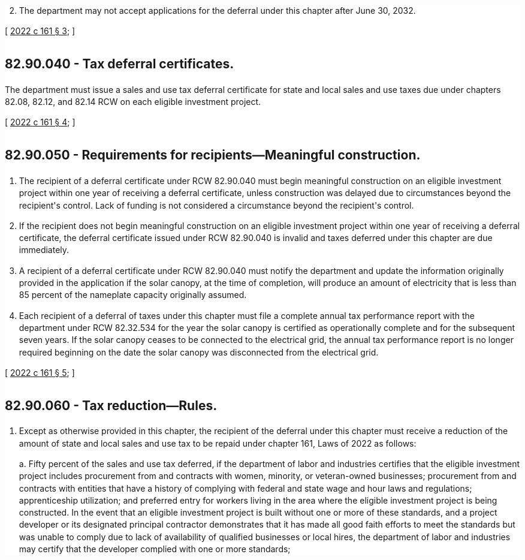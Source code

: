 2. The department may not accept applications for the deferral under this chapter after June 30, 2032.

\[ [2022 c 161 § 3](https://lawfilesext.leg.wa.gov/biennium/2021-22/Pdf/Bills/Session%20Laws/Senate/5714-S.SL.pdf?cite=2022%20c%20161%20§%203); \]

## 82.90.040 - Tax deferral certificates.
The department must issue a sales and use tax deferral certificate for state and local sales and use taxes due under chapters 82.08, 82.12, and 82.14 RCW on each eligible investment project.

\[ [2022 c 161 § 4](https://lawfilesext.leg.wa.gov/biennium/2021-22/Pdf/Bills/Session%20Laws/Senate/5714-S.SL.pdf?cite=2022%20c%20161%20§%204); \]

## 82.90.050 - Requirements for recipients—Meaningful construction.
1. The recipient of a deferral certificate under RCW 82.90.040 must begin meaningful construction on an eligible investment project within one year of receiving a deferral certificate, unless construction was delayed due to circumstances beyond the recipient's control. Lack of funding is not considered a circumstance beyond the recipient's control.

2. If the recipient does not begin meaningful construction on an eligible investment project within one year of receiving a deferral certificate, the deferral certificate issued under RCW 82.90.040 is invalid and taxes deferred under this chapter are due immediately.

3. A recipient of a deferral certificate under RCW 82.90.040 must notify the department and update the information originally provided in the application if the solar canopy, at the time of completion, will produce an amount of electricity that is less than 85 percent of the nameplate capacity originally assumed.

4. Each recipient of a deferral of taxes under this chapter must file a complete annual tax performance report with the department under RCW 82.32.534 for the year the solar canopy is certified as operationally complete and for the subsequent seven years. If the solar canopy ceases to be connected to the electrical grid, the annual tax performance report is no longer required beginning on the date the solar canopy was disconnected from the electrical grid.

\[ [2022 c 161 § 5](https://lawfilesext.leg.wa.gov/biennium/2021-22/Pdf/Bills/Session%20Laws/Senate/5714-S.SL.pdf?cite=2022%20c%20161%20§%205); \]

## 82.90.060 - Tax reduction—Rules.
1. Except as otherwise provided in this chapter, the recipient of the deferral under this chapter must receive a reduction of the amount of state and local sales and use tax to be repaid under chapter 161, Laws of 2022 as follows:

   a. Fifty percent of the sales and use tax deferred, if the department of labor and industries certifies that the eligible investment project includes procurement from and contracts with women, minority, or veteran-owned businesses; procurement from and contracts with entities that have a history of complying with federal and state wage and hour laws and regulations; apprenticeship utilization; and preferred entry for workers living in the area where the eligible investment project is being constructed. In the event that an eligible investment project is built without one or more of these standards, and a project developer or its designated principal contractor demonstrates that it has made all good faith efforts to meet the standards but was unable to comply due to lack of availability of qualified businesses or local hires, the department of labor and industries may certify that the developer complied with one or more standards;
